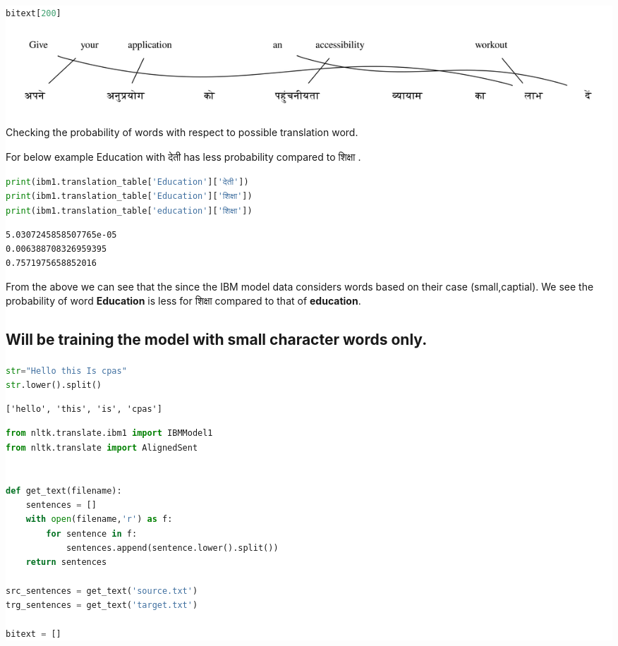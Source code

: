 



```python
bitext[200]
```




    
![svg](output_5_0.svg)
    



Checking the probability of words with respect to possible translation word.

For below example Education with देती has less probability compared to शिक्षा .


```python
print(ibm1.translation_table['Education']['देती'])  
print(ibm1.translation_table['Education']['शिक्षा']) 
print(ibm1.translation_table['education']['शिक्षा']) 
```

    5.0307245858507765e-05
    0.006388708326959395
    0.7571975658852016


From the above we can see that the since the IBM model data considers words based on their case (small,captial).
We see the probability of word **Education** is less for शिक्षा compared to that of **education**.

## Will be training the model with small character words only.



```python
str="Hello this Is cpas"
str.lower().split()
```




    ['hello', 'this', 'is', 'cpas']




```python
from nltk.translate.ibm1 import IBMModel1
from nltk.translate import AlignedSent


def get_text(filename):
    sentences = []
    with open(filename,'r') as f:
        for sentence in f:
            sentences.append(sentence.lower().split())
    return sentences

src_sentences = get_text('source.txt')
trg_sentences = get_text('target.txt')

bitext = []
```